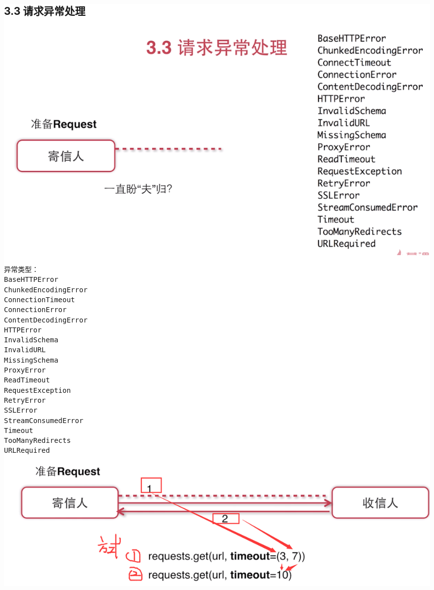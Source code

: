 ## 3.3 请求异常处理

![Alt text](images/32-6.png)


<pre>
异常类型：
BaseHTTPError
ChunkedEncodingError
ConnectionTimeout
ConnectionError
ContentDecodingError
HTTPError
InvalidSchema
InvalidURL
MissingSchema
ProxyError
ReadTimeout
RequestException
RetryError
SSLError
StreamConsumedError
Timeout
TooManyRedirects
URLRequired
</pre>

![Alt text](images/32-7.png)